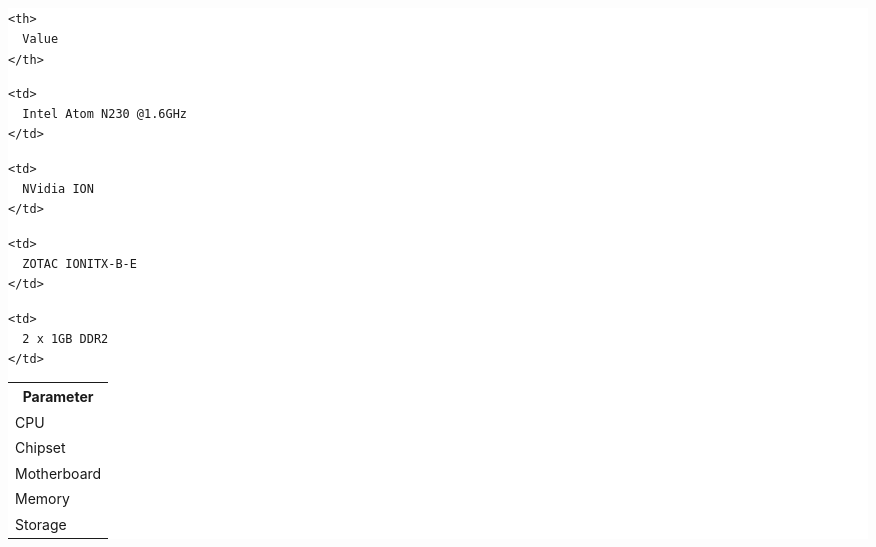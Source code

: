 <table id="htpc">
  <tr>
    <th>
      Parameter
    </th>
    
    <th>
      Value
    </th>
  </tr>
  
  <tr>
    <td>
      CPU
    </td>
    
    <td>
      Intel Atom N230 @1.6GHz
    </td>
  </tr>
  
  <tr>
    <td>
      Chipset
    </td>
    
    <td>
      NVidia ION
    </td>
  </tr>
  
  <tr>
    <td>
      Motherboard
    </td>
    
    <td>
      ZOTAC IONITX-B-E
    </td>
  </tr>
  
  <tr>
    <td>
      Memory
    </td>
    
    <td>
      2 x 1GB DDR2
    </td>
  </tr>
  
  <tr>
    <td>
      Storage
    </td>
    